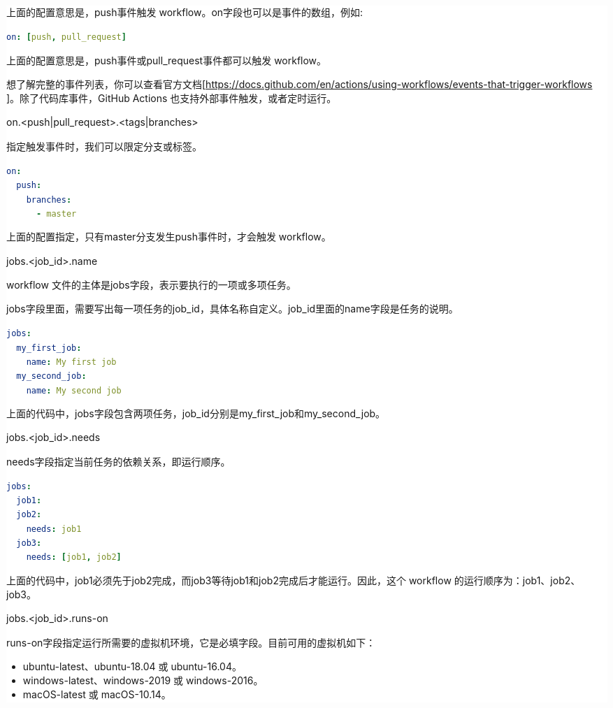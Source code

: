 上面的配置意思是，push事件触发 workflow。on字段也可以是事件的数组，例如:

```yml
on: [push, pull_request]
```

上面的配置意思是，push事件或pull_request事件都可以触发 workflow。

想了解完整的事件列表，你可以查看官方文档[https://docs.github.com/en/actions/using-workflows/events-that-trigger-workflows ]。除了代码库事件，GitHub Actions 也支持外部事件触发，或者定时运行。

on.<push|pull_request>.<tags|branches>

指定触发事件时，我们可以限定分支或标签。

```yml
on:
  push:
    branches:
      - master
```

上面的配置指定，只有master分支发生push事件时，才会触发 workflow。

jobs.<job_id>.name

workflow 文件的主体是jobs字段，表示要执行的一项或多项任务。

jobs字段里面，需要写出每一项任务的job_id，具体名称自定义。job_id里面的name字段是任务的说明。

```yml
jobs:
  my_first_job:
    name: My first job
  my_second_job:
    name: My second job
```

上面的代码中，jobs字段包含两项任务，job_id分别是my_first_job和my_second_job。

jobs.<job_id>.needs

needs字段指定当前任务的依赖关系，即运行顺序。

```yml
jobs:
  job1:
  job2:
    needs: job1
  job3:
    needs: [job1, job2]
```

上面的代码中，job1必须先于job2完成，而job3等待job1和job2完成后才能运行。因此，这个 workflow 的运行顺序为：job1、job2、job3。

jobs.<job_id>.runs-on

runs-on字段指定运行所需要的虚拟机环境，它是必填字段。目前可用的虚拟机如下：

- ubuntu-latest、ubuntu-18.04 或 ubuntu-16.04。
- windows-latest、windows-2019 或 windows-2016。
- macOS-latest 或 macOS-10.14。
